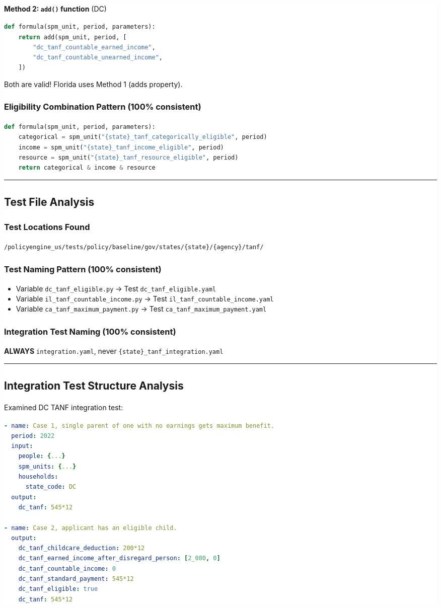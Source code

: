 **Method 2: `add()` function** (DC)
```python
def formula(spm_unit, period, parameters):
    return add(spm_unit, period, [
        "dc_tanf_countable_earned_income",
        "dc_tanf_countable_unearned_income",
    ])
```

Both are valid! Florida uses Method 1 (adds property).

### Eligibility Combination Pattern (100% consistent)
```python
def formula(spm_unit, period, parameters):
    categorical = spm_unit("{state}_tanf_categorically_eligible", period)
    income = spm_unit("{state}_tanf_income_eligible", period)
    resource = spm_unit("{state}_tanf_resource_eligible", period)
    return categorical & income & resource
```

---

## Test File Analysis

### Test Locations Found
```
/policyengine_us/tests/policy/baseline/gov/states/{state}/{agency}/tanf/
```

### Test Naming Pattern (100% consistent)
- Variable `dc_tanf_eligible.py` → Test `dc_tanf_eligible.yaml`
- Variable `il_tanf_countable_income.py` → Test `il_tanf_countable_income.yaml`
- Variable `ca_tanf_maximum_payment.py` → Test `ca_tanf_maximum_payment.yaml`

### Integration Test Naming (100% consistent)
**ALWAYS** `integration.yaml`, never `{state}_tanf_integration.yaml`

---

## Integration Test Structure Analysis

Examined DC TANF integration test:
```yaml
- name: Case 1, single parent of one with no earnings gets maximum benefit.
  period: 2022
  input:
    people: {...}
    spm_units: {...}
    households:
      state_code: DC
  output:
    dc_tanf: 545*12

- name: Case 2, applicant has an eligible child.
  output:
    dc_tanf_childcare_deduction: 200*12
    dc_tanf_earned_income_after_disregard_person: [2_080, 0]
    dc_tanf_countable_income: 0
    dc_tanf_standard_payment: 545*12
    dc_tanf_eligible: true 
    dc_tanf: 545*12
```
